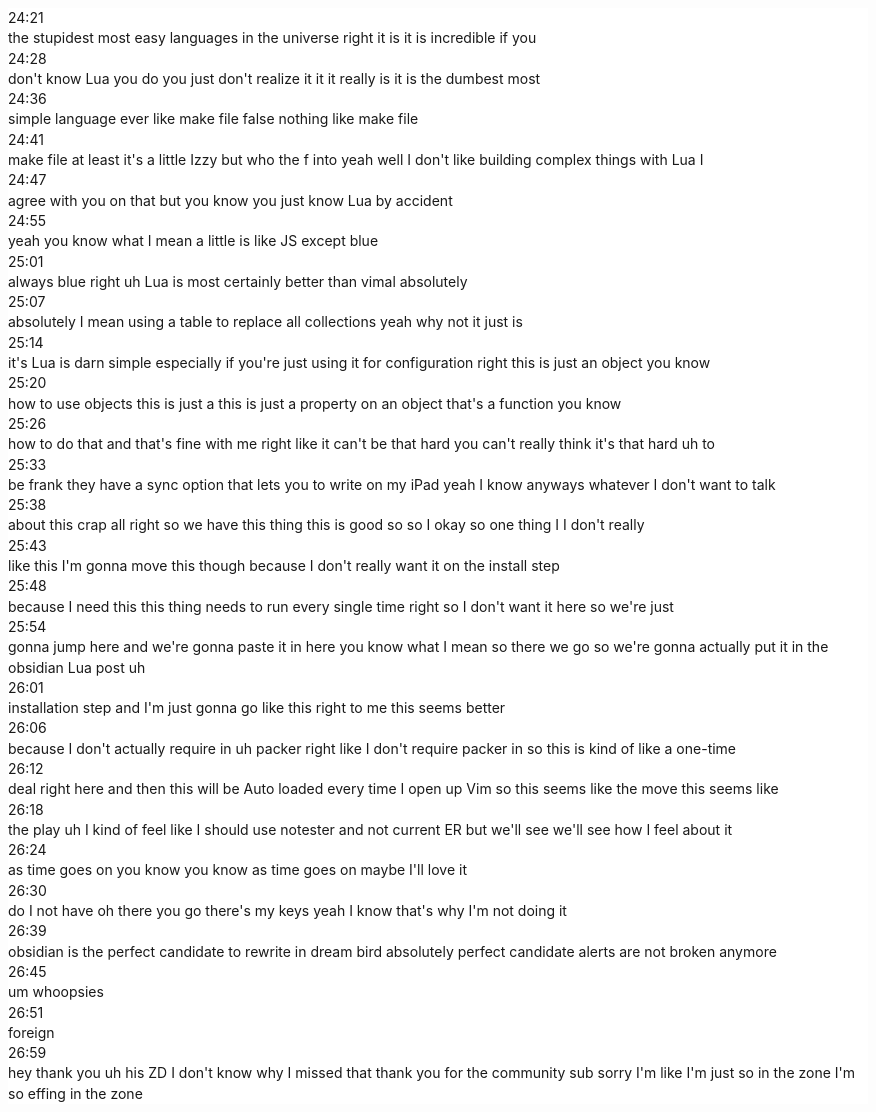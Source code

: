 24:21  
the stupidest most easy languages in the universe right it is it is incredible if you  
24:28  
don't know Lua you do you just don't realize it it it really is it is the dumbest most  
24:36  
simple language ever like make file false nothing like make file  
24:41  
make file at least it's a little Izzy but who the f into yeah well I don't like building complex things with Lua I  
24:47  
agree with you on that but you know you just know Lua by accident  
24:55  
yeah you know what I mean a little is like JS except blue  
25:01  
always blue right uh Lua is most certainly better than vimal absolutely  
25:07  
absolutely I mean using a table to replace all collections yeah why not it just is  
25:14  
it's Lua is darn simple especially if you're just using it for configuration right this is just an object you know  
25:20  
how to use objects this is just a this is just a property on an object that's a function you know  
25:26  
how to do that and that's fine with me right like it can't be that hard you can't really think it's that hard uh to  
25:33  
be frank they have a sync option that lets you to write on my iPad yeah I know anyways whatever I don't want to talk  
25:38  
about this crap all right so we have this thing this is good so so I okay so one thing I I don't really  
25:43  
like this I'm gonna move this though because I don't really want it on the install step  
25:48  
because I need this this thing needs to run every single time right so I don't want it here so we're just  
25:54  
gonna jump here and we're gonna paste it in here you know what I mean so there we go so we're gonna actually put it in the obsidian Lua post uh  
26:01  
installation step and I'm just gonna go like this right to me this seems better  
26:06  
because I don't actually require in uh packer right like I don't require packer in so this is kind of like a one-time  
26:12  
deal right here and then this will be Auto loaded every time I open up Vim so this seems like the move this seems like  
26:18  
the play uh I kind of feel like I should use notester and not current ER but we'll see we'll see how I feel about it  
26:24  
as time goes on you know you know as time goes on maybe I'll love it  
26:30  
do I not have oh there you go there's my keys yeah I know that's why I'm not doing it  
26:39  
obsidian is the perfect candidate to rewrite in dream bird absolutely perfect candidate alerts are not broken anymore  
26:45  
um whoopsies  
26:51  
foreign  
26:59  
hey thank you uh his ZD I don't know why I missed that thank you for the community sub sorry I'm like I'm just so in the zone I'm so effing in the zone  